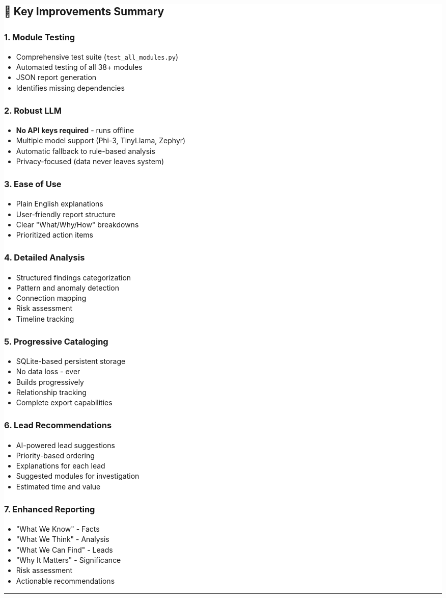 ## 🎯 Key Improvements Summary

### 1. Module Testing
- Comprehensive test suite (`test_all_modules.py`)
- Automated testing of all 38+ modules
- JSON report generation
- Identifies missing dependencies

### 2. Robust LLM
- **No API keys required** - runs offline
- Multiple model support (Phi-3, TinyLlama, Zephyr)
- Automatic fallback to rule-based analysis
- Privacy-focused (data never leaves system)

### 3. Ease of Use
- Plain English explanations
- User-friendly report structure
- Clear "What/Why/How" breakdowns
- Prioritized action items

### 4. Detailed Analysis
- Structured findings categorization
- Pattern and anomaly detection
- Connection mapping
- Risk assessment
- Timeline tracking

### 5. Progressive Cataloging
- SQLite-based persistent storage
- No data loss - ever
- Builds progressively
- Relationship tracking
- Complete export capabilities

### 6. Lead Recommendations
- AI-powered lead suggestions
- Priority-based ordering
- Explanations for each lead
- Suggested modules for investigation
- Estimated time and value

### 7. Enhanced Reporting
- "What We Know" - Facts
- "What We Think" - Analysis
- "What We Can Find" - Leads
- "Why It Matters" - Significance
- Risk assessment
- Actionable recommendations

---